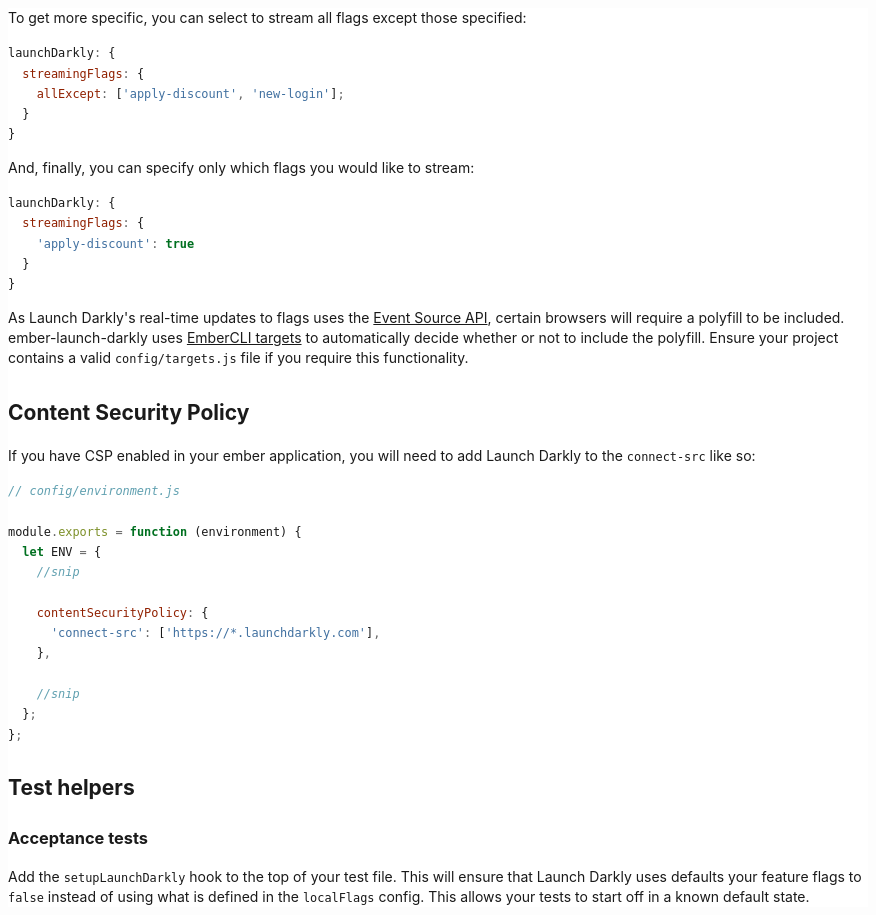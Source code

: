 To get more specific, you can select to stream all flags except those specified:

```js
launchDarkly: {
  streamingFlags: {
    allExcept: ['apply-discount', 'new-login'];
  }
}
```

And, finally, you can specify only which flags you would like to stream:

```js
launchDarkly: {
  streamingFlags: {
    'apply-discount': true
  }
}
```

As Launch Darkly's real-time updates to flags uses the [Event Source API](https://developer.mozilla.org/en-US/docs/Web/API/EventSource), certain browsers will require a polyfill to be included. ember-launch-darkly uses [EmberCLI targets](http://rwjblue.com/2017/04/21/ember-cli-targets/) to automatically decide whether or not to include the polyfill. Ensure your project contains a valid `config/targets.js` file if you require this functionality.

## Content Security Policy

If you have CSP enabled in your ember application, you will need to add Launch Darkly to the `connect-src` like so:

```js
// config/environment.js

module.exports = function (environment) {
  let ENV = {
    //snip

    contentSecurityPolicy: {
      'connect-src': ['https://*.launchdarkly.com'],
    },

    //snip
  };
};
```

## Test helpers

### Acceptance tests

Add the `setupLaunchDarkly` hook to the top of your test file. This will ensure that Launch Darkly uses defaults your feature flags to
`false` instead of using what is defined in the `localFlags` config. This allows your tests to start off in a known default state.

